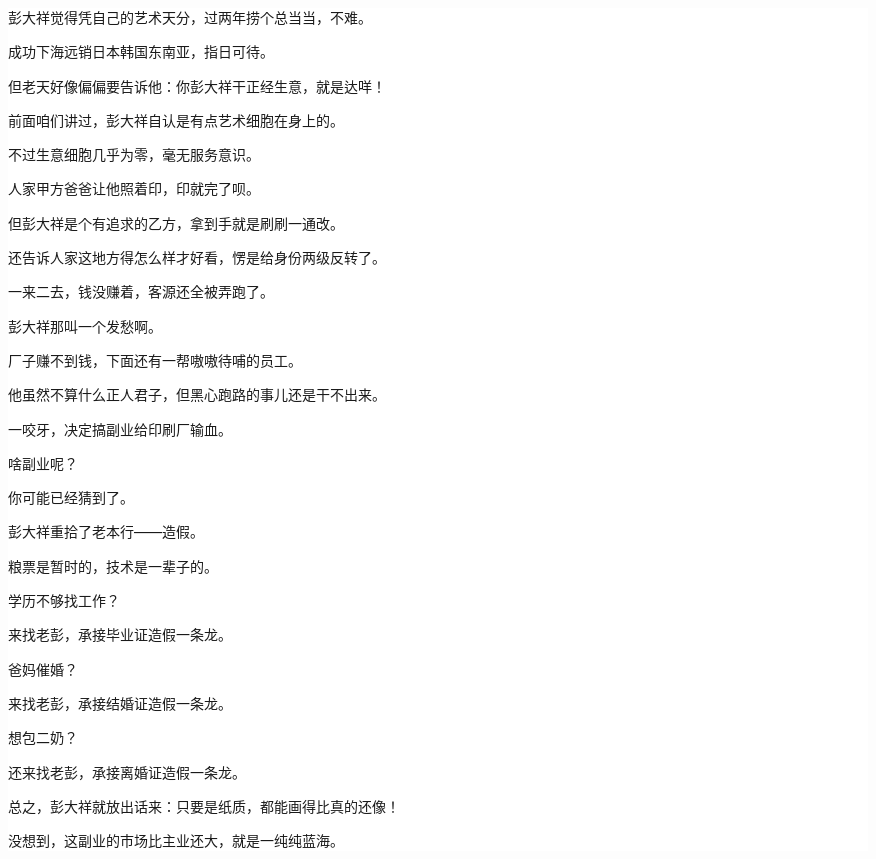 彭大祥觉得凭自己的艺术天分，过两年捞个总当当，不难。


成功下海远销日本韩国东南亚，指日可待。


但老天好像偏偏要告诉他：你彭大祥干正经生意，就是达咩！


前面咱们讲过，彭大祥自认是有点艺术细胞在身上的。


不过生意细胞几乎为零，毫无服务意识。


人家甲方爸爸让他照着印，印就完了呗。


但彭大祥是个有追求的乙方，拿到手就是刷刷一通改。


还告诉人家这地方得怎么样才好看，愣是给身份两级反转了。


一来二去，钱没赚着，客源还全被弄跑了。


彭大祥那叫一个发愁啊。


厂子赚不到钱，下面还有一帮嗷嗷待哺的员工。


他虽然不算什么正人君子，但黑心跑路的事儿还是干不出来。


一咬牙，决定搞副业给印刷厂输血。


啥副业呢？


你可能已经猜到了。


彭大祥重拾了老本行——造假。


粮票是暂时的，技术是一辈子的。


学历不够找工作？


来找老彭，承接毕业证造假一条龙。


爸妈催婚？


来找老彭，承接结婚证造假一条龙。


想包二奶？


还来找老彭，承接离婚证造假一条龙。


总之，彭大祥就放出话来：只要是纸质，都能画得比真的还像！


没想到，这副业的市场比主业还大，就是一纯纯蓝海。
